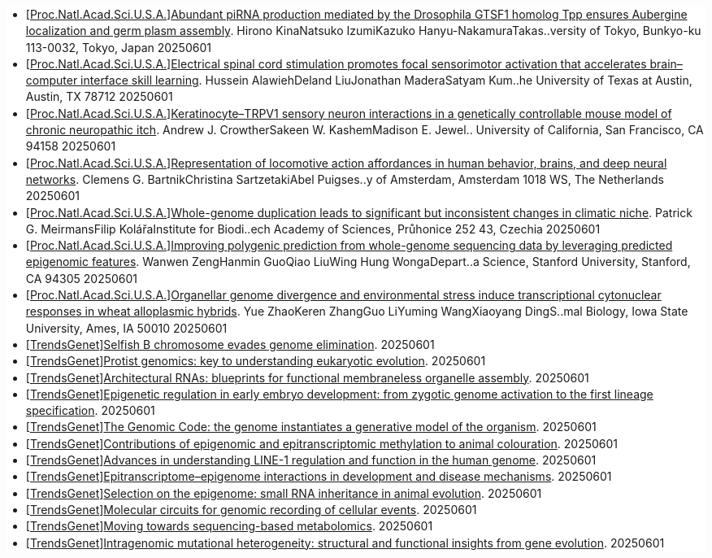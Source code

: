   - \[[Proc.Natl.Acad.Sci.U.S.A.](https://www.pnas.org/loi/pnas?af=R)\][Abundant piRNA production mediated by the Drosophila GTSF1 homolog Tpp ensures Aubergine localization and germ plasm assembly](https://www.pnas.org/doi/abs/10.1073/pnas.2419375122?af=R). Hirono KinaNatsuko IzumiKazuko Hanyu-NakamuraTakas..versity of Tokyo, Bunkyo-ku 113-0032, Tokyo, Japan 	20250601
  - \[[Proc.Natl.Acad.Sci.U.S.A.](https://www.pnas.org/loi/pnas?af=R)\][Electrical spinal cord stimulation promotes focal sensorimotor activation that accelerates brain–computer interface skill learning](https://www.pnas.org/doi/abs/10.1073/pnas.2418920122?af=R). Hussein AlawiehDeland LiuJonathan MaderaSatyam Kum..he University of Texas at Austin, Austin, TX 78712 	20250601
  - \[[Proc.Natl.Acad.Sci.U.S.A.](https://www.pnas.org/loi/pnas?af=R)\][Keratinocyte–TRPV1 sensory neuron interactions in a genetically controllable mouse model of chronic neuropathic itch](https://www.pnas.org/doi/abs/10.1073/pnas.2411724122?af=R). Andrew J. CrowtherSakeen W. KashemMadison E. Jewel.. University of California, San Francisco, CA 94158 	20250601
  - \[[Proc.Natl.Acad.Sci.U.S.A.](https://www.pnas.org/loi/pnas?af=R)\][Representation of locomotive action affordances in human behavior, brains, and deep neural networks](https://www.pnas.org/doi/abs/10.1073/pnas.2414005122?af=R). Clemens G. BartnikChristina SartzetakiAbel Puigses..y of Amsterdam, Amsterdam 1018 WS, The Netherlands 	20250601
  - \[[Proc.Natl.Acad.Sci.U.S.A.](https://www.pnas.org/loi/pnas?af=R)\][Whole-genome duplication leads to significant but inconsistent changes in climatic niche](https://www.pnas.org/doi/abs/10.1073/pnas.2424785122?af=R). Patrick G. MeirmansFilip KolářaInstitute for Biodi..ech Academy of Sciences, Průhonice 252 43, Czechia 	20250601
  - \[[Proc.Natl.Acad.Sci.U.S.A.](https://www.pnas.org/loi/pnas?af=R)\][Improving polygenic prediction from whole-genome sequencing data by leveraging predicted epigenomic features](https://www.pnas.org/doi/abs/10.1073/pnas.2419202122?af=R). Wanwen ZengHanmin GuoQiao LiuWing Hung WongaDepart..a Science, Stanford University, Stanford, CA 94305 	20250601
  - \[[Proc.Natl.Acad.Sci.U.S.A.](https://www.pnas.org/loi/pnas?af=R)\][Organellar genome divergence and environmental stress induce transcriptional cytonuclear responses in wheat alloplasmic hybrids](https://www.pnas.org/doi/abs/10.1073/pnas.2424424122?af=R). Yue ZhaoKeren ZhangGuo LiYuming WangXiaoyang DingS..mal Biology, Iowa State University, Ames, IA 50010 	20250601
  - \[[TrendsGenet](https://www.sciencedirect.com/journal/trends-in-genetics)\][Selfish B chromosome evades genome elimination](https://www.sciencedirect.com/science/article/pii/S0168952525001283?dgcid=rss_sd_all).  	20250601
  - \[[TrendsGenet](https://www.sciencedirect.com/journal/trends-in-genetics)\][Protist genomics: key to understanding eukaryotic evolution](https://www.sciencedirect.com/science/article/pii/S0168952525001118?dgcid=rss_sd_all).  	20250601
  - \[[TrendsGenet](https://www.sciencedirect.com/journal/trends-in-genetics)\][Architectural RNAs: blueprints for functional membraneless organelle assembly](https://www.sciencedirect.com/science/article/pii/S0168952525001271?dgcid=rss_sd_all).  	20250601
  - \[[TrendsGenet](https://www.sciencedirect.com/journal/trends-in-genetics)\][Epigenetic regulation in early embryo development: from zygotic genome activation to the first lineage specification](https://www.sciencedirect.com/science/article/pii/S016895252500112X?dgcid=rss_sd_all).  	20250601
  - \[[TrendsGenet](https://www.sciencedirect.com/journal/trends-in-genetics)\][The Genomic Code: the genome instantiates a generative model of the organism](https://www.sciencedirect.com/science/article/pii/S0168952525000083?dgcid=rss_sd_all).  	20250601
  - \[[TrendsGenet](https://www.sciencedirect.com/journal/trends-in-genetics)\][Contributions of epigenomic and epitranscriptomic methylation to animal colouration](https://www.sciencedirect.com/science/article/pii/S0168952525000988?dgcid=rss_sd_all).  	20250601
  - \[[TrendsGenet](https://www.sciencedirect.com/journal/trends-in-genetics)\][Advances in understanding LINE-1 regulation and function in the human genome](https://www.sciencedirect.com/science/article/pii/S0168952525001039?dgcid=rss_sd_all).  	20250601
  - \[[TrendsGenet](https://www.sciencedirect.com/journal/trends-in-genetics)\][Epitranscriptome–epigenome interactions in development and disease mechanisms](https://www.sciencedirect.com/science/article/pii/S0168952525000976?dgcid=rss_sd_all).  	20250601
  - \[[TrendsGenet](https://www.sciencedirect.com/journal/trends-in-genetics)\][Selection on the epigenome: small RNA inheritance in animal evolution](https://www.sciencedirect.com/science/article/pii/S0168952525000824?dgcid=rss_sd_all).  	20250601
  - \[[TrendsGenet](https://www.sciencedirect.com/journal/trends-in-genetics)\][Molecular circuits for genomic recording of cellular events](https://www.sciencedirect.com/science/article/pii/S0168952525000794?dgcid=rss_sd_all).  	20250601
  - \[[TrendsGenet](https://www.sciencedirect.com/journal/trends-in-genetics)\][Moving towards sequencing-based metabolomics](https://www.sciencedirect.com/science/article/pii/S0168952525000812?dgcid=rss_sd_all).  	20250601
  - \[[TrendsGenet](https://www.sciencedirect.com/journal/trends-in-genetics)\][Intragenomic mutational heterogeneity: structural and functional insights from gene evolution](https://www.sciencedirect.com/science/article/pii/S0168952525000757?dgcid=rss_sd_all).  	20250601